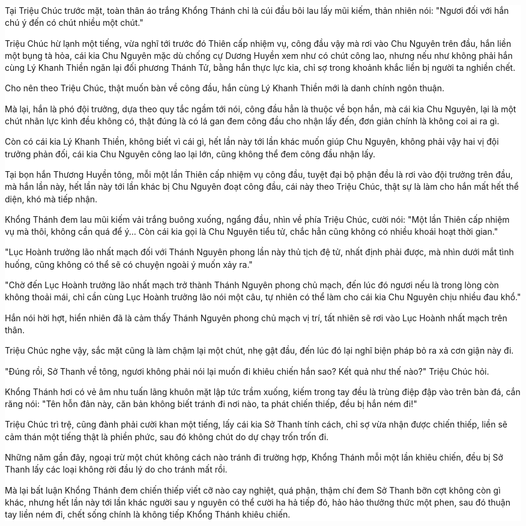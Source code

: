 Tại Triệu Chúc trước mặt, toàn thân áo trắng Khổng Thánh chỉ là cúi đầu bôi lau lấy mũi kiếm, thản nhiên nói: "Ngươi đối với hắn chú ý đến có chút nhiều một chút."

Triệu Chúc hừ lạnh một tiếng, vừa nghĩ tới trước đó Thiên cấp nhiệm vụ, công đầu vậy mà rơi vào Chu Nguyên trên đầu, hắn liền một bụng tà hỏa, cái kia Chu Nguyên mặc dù chống cự Dương Huyền xem như có chút công lao, nhưng nếu như không phải hắn cùng Lý Khanh Thiền ngăn lại đối phương Thánh Tử, bằng hắn thực lực kia, chỉ sợ trong khoảnh khắc liền bị người ta nghiền chết.

Cho nên theo Triệu Chúc, thật muốn bàn về công đầu, hắn cùng Lý Khanh Thiền mới là danh chính ngôn thuận.

Mà lại, hắn là phó đội trưởng, dựa theo quy tắc ngầm tới nói, công đầu hẳn là thuộc về bọn hắn, mà cái kia Chu Nguyên, lại là một chút nhãn lực kình đều không có, thật đúng là có lá gan đem công đầu cho nhận lấy đến, đơn giản chính là không coi ai ra gì.

Còn có cái kia Lý Khanh Thiền, không biết vì cái gì, hết lần này tới lần khác muốn giúp Chu Nguyên, không phải vậy hai vị đội trưởng phản đối, cái kia Chu Nguyên công lao lại lớn, cũng không thể đem công đầu nhận lấy.

Tại bọn hắn Thương Huyền tông, mỗi một lần Thiên cấp nhiệm vụ công đầu, tuyệt đại bộ phận đều là rơi vào đội trưởng trên đầu, mà hắn lần này, hết lần này tới lần khác bị Chu Nguyên đoạt công đầu, cái này theo Triệu Chúc, thật sự là làm cho hắn mất hết thể diện, khó mà tiếp nhận.

Khổng Thánh đem lau mũi kiếm vải trắng buông xuống, ngẩng đầu, nhìn về phía Triệu Chúc, cười nói: "Một lần Thiên cấp nhiệm vụ mà thôi, không cần quá để ý... Còn cái kia gọi là Chu Nguyên tiểu tử, chắc hẳn cũng không có nhiều khoái hoạt thời gian."

"Lục Hoành trưởng lão nhất mạch đối với Thánh Nguyên phong lần này thủ tịch đệ tử, nhất định phải được, mà nhìn dưới mắt tình huống, cũng không có thể sẽ có chuyện ngoài ý muốn xảy ra."

"Chờ đến Lục Hoành trưởng lão nhất mạch trở thành Thánh Nguyên phong chủ mạch, đến lúc đó ngươi nếu là trong lòng còn không thoải mái, chỉ cần cùng Lục Hoành trưởng lão nói một câu, tự nhiên có thể làm cho cái kia Chu Nguyên chịu nhiều đau khổ."

Hắn nói hời hợt, hiển nhiên đã là cảm thấy Thánh Nguyên phong chủ mạch vị trí, tất nhiên sẽ rơi vào Lục Hoành nhất mạch trên thân.

Triệu Chúc nghe vậy, sắc mặt cũng là làm chậm lại một chút, nhẹ gật đầu, đến lúc đó lại nghĩ biện pháp bỏ ra xả cơn giận này đi.

"Đúng rồi, Sở Thanh về tông, ngươi không phải nói lại muốn đi khiêu chiến hắn sao? Kết quả như thế nào?" Triệu Chúc hỏi.

Khổng Thánh hơi có vẻ âm nhu tuấn lãng khuôn mặt lập tức trầm xuống, kiếm trong tay đều là trùng điệp đập vào trên bàn đá, cắn răng nói: "Tên hỗn đản này, căn bản không biết tránh đi nơi nào, ta phát chiến thiếp, đều bị hắn ném đi!"

Triệu Chúc trì trệ, cũng đành phải cười khan một tiếng, lấy cái kia Sở Thanh tính cách, chỉ sợ vừa nhận được chiến thiếp, liền sẽ cảm thán một tiếng thật là phiền phức, sau đó không chút do dự chạy trốn trốn đi.

Những năm gần đây, ngoại trừ một chút không cách nào tránh đi trường hợp, Khổng Thánh mỗi một lần khiêu chiến, đều bị Sở Thanh lấy các loại không rời đầu lý do cho tránh mất rồi.

Mà lại bất luận Khổng Thánh đem chiến thiếp viết cỡ nào cay nghiệt, quá phận, thậm chí đem Sở Thanh bỡn cợt không còn gì khác, nhưng hết lần này tới lần khác người sau y nguyên có thể cười ha hả tiếp đó, hảo hảo thưởng thức một phen, sau đó thuận tay liền ném đi, chết sống chính là không tiếp Khổng Thánh khiêu chiến.
